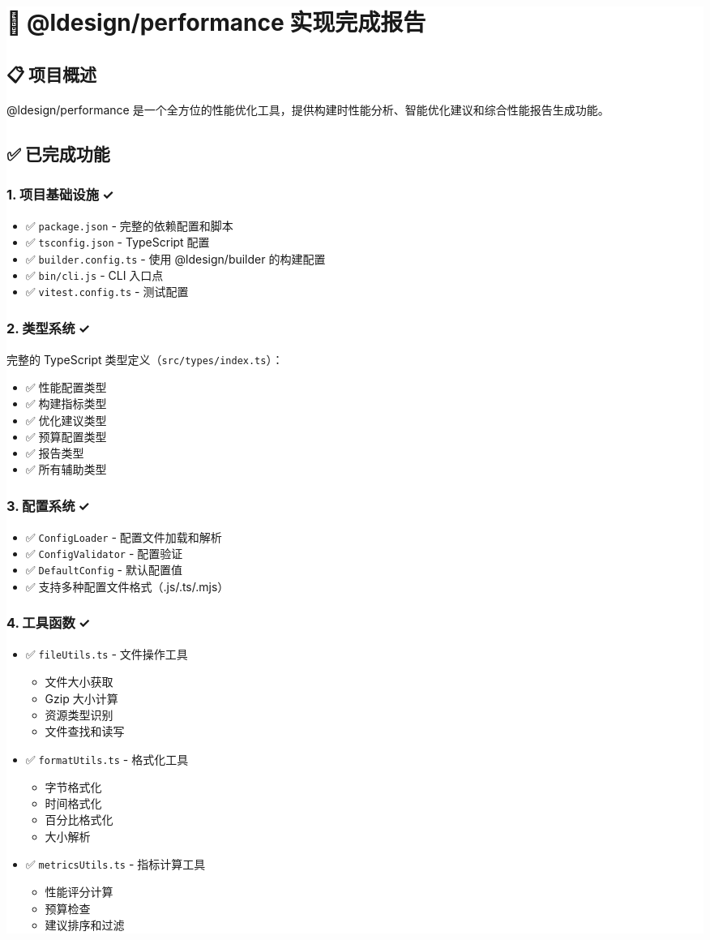 # 🎉 @ldesign/performance 实现完成报告

## 📋 项目概述

@ldesign/performance 是一个全方位的性能优化工具，提供构建时性能分析、智能优化建议和综合性能报告生成功能。

## ✅ 已完成功能

### 1. 项目基础设施 ✓

- ✅ `package.json` - 完整的依赖配置和脚本
- ✅ `tsconfig.json` - TypeScript 配置
- ✅ `builder.config.ts` - 使用 @ldesign/builder 的构建配置
- ✅ `bin/cli.js` - CLI 入口点
- ✅ `vitest.config.ts` - 测试配置

### 2. 类型系统 ✓

完整的 TypeScript 类型定义（`src/types/index.ts`）：
- ✅ 性能配置类型
- ✅ 构建指标类型
- ✅ 优化建议类型
- ✅ 预算配置类型
- ✅ 报告类型
- ✅ 所有辅助类型

### 3. 配置系统 ✓

- ✅ `ConfigLoader` - 配置文件加载和解析
- ✅ `ConfigValidator` - 配置验证
- ✅ `DefaultConfig` - 默认配置值
- ✅ 支持多种配置文件格式（.js/.ts/.mjs）

### 4. 工具函数 ✓

- ✅ `fileUtils.ts` - 文件操作工具
  - 文件大小获取
  - Gzip 大小计算
  - 资源类型识别
  - 文件查找和读写
  
- ✅ `formatUtils.ts` - 格式化工具
  - 字节格式化
  - 时间格式化
  - 百分比格式化
  - 大小解析
  
- ✅ `metricsUtils.ts` - 指标计算工具
  - 性能评分计算
  - 预算检查
  - 建议排序和过滤
  